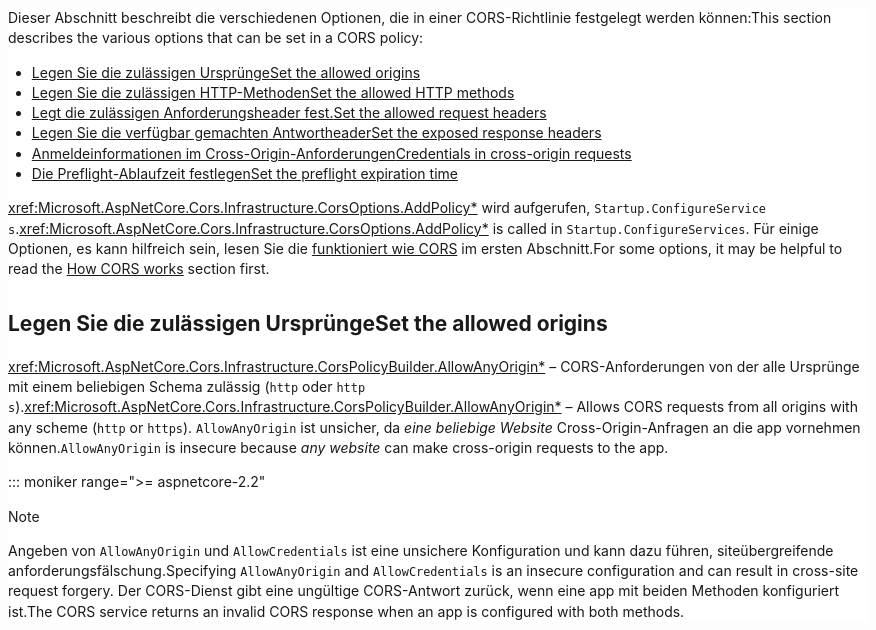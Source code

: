 <span data-ttu-id="c147a-165">Dieser Abschnitt beschreibt die verschiedenen Optionen, die in einer CORS-Richtlinie festgelegt werden können:</span><span class="sxs-lookup"><span data-stu-id="c147a-165">This section describes the various options that can be set in a CORS policy:</span></span>

* [<span data-ttu-id="c147a-166">Legen Sie die zulässigen Ursprünge</span><span class="sxs-lookup"><span data-stu-id="c147a-166">Set the allowed origins</span></span>](#set-the-allowed-origins)
* [<span data-ttu-id="c147a-167">Legen Sie die zulässigen HTTP-Methoden</span><span class="sxs-lookup"><span data-stu-id="c147a-167">Set the allowed HTTP methods</span></span>](#set-the-allowed-http-methods)
* [<span data-ttu-id="c147a-168">Legt die zulässigen Anforderungsheader fest.</span><span class="sxs-lookup"><span data-stu-id="c147a-168">Set the allowed request headers</span></span>](#set-the-allowed-request-headers)
* [<span data-ttu-id="c147a-169">Legen Sie die verfügbar gemachten Antwortheader</span><span class="sxs-lookup"><span data-stu-id="c147a-169">Set the exposed response headers</span></span>](#set-the-exposed-response-headers)
* [<span data-ttu-id="c147a-170">Anmeldeinformationen im Cross-Origin-Anforderungen</span><span class="sxs-lookup"><span data-stu-id="c147a-170">Credentials in cross-origin requests</span></span>](#credentials-in-cross-origin-requests)
* [<span data-ttu-id="c147a-171">Die Preflight-Ablaufzeit festlegen</span><span class="sxs-lookup"><span data-stu-id="c147a-171">Set the preflight expiration time</span></span>](#set-the-preflight-expiration-time)

 <span data-ttu-id="c147a-172"><xref:Microsoft.AspNetCore.Cors.Infrastructure.CorsOptions.AddPolicy*> wird aufgerufen, `Startup.ConfigureServices`.</span><span class="sxs-lookup"><span data-stu-id="c147a-172"><xref:Microsoft.AspNetCore.Cors.Infrastructure.CorsOptions.AddPolicy*> is called in `Startup.ConfigureServices`.</span></span> <span data-ttu-id="c147a-173">Für einige Optionen, es kann hilfreich sein, lesen Sie die [funktioniert wie CORS](#how-cors) im ersten Abschnitt.</span><span class="sxs-lookup"><span data-stu-id="c147a-173">For some options, it may be helpful to read the [How CORS works](#how-cors) section first.</span></span>

## <a name="set-the-allowed-origins"></a><span data-ttu-id="c147a-174">Legen Sie die zulässigen Ursprünge</span><span class="sxs-lookup"><span data-stu-id="c147a-174">Set the allowed origins</span></span>

<span data-ttu-id="c147a-175"><xref:Microsoft.AspNetCore.Cors.Infrastructure.CorsPolicyBuilder.AllowAnyOrigin*> &ndash; CORS-Anforderungen von der alle Ursprünge mit einem beliebigen Schema zulässig (`http` oder `https`).</span><span class="sxs-lookup"><span data-stu-id="c147a-175"><xref:Microsoft.AspNetCore.Cors.Infrastructure.CorsPolicyBuilder.AllowAnyOrigin*> &ndash; Allows CORS requests from all origins with any scheme (`http` or `https`).</span></span> <span data-ttu-id="c147a-176">`AllowAnyOrigin` ist unsicher, da *eine beliebige Website* Cross-Origin-Anfragen an die app vornehmen können.</span><span class="sxs-lookup"><span data-stu-id="c147a-176">`AllowAnyOrigin` is insecure because *any website* can make cross-origin requests to the app.</span></span>

  ::: moniker range=">= aspnetcore-2.2"

  > [!NOTE]
  > <span data-ttu-id="c147a-177">Angeben von `AllowAnyOrigin` und `AllowCredentials` ist eine unsichere Konfiguration und kann dazu führen, siteübergreifende anforderungsfälschung.</span><span class="sxs-lookup"><span data-stu-id="c147a-177">Specifying `AllowAnyOrigin` and `AllowCredentials` is an insecure configuration and can result in cross-site request forgery.</span></span> <span data-ttu-id="c147a-178">Der CORS-Dienst gibt eine ungültige CORS-Antwort zurück, wenn eine app mit beiden Methoden konfiguriert ist.</span><span class="sxs-lookup"><span data-stu-id="c147a-178">The CORS service returns an invalid CORS response when an app is configured with both methods.</span></span>
